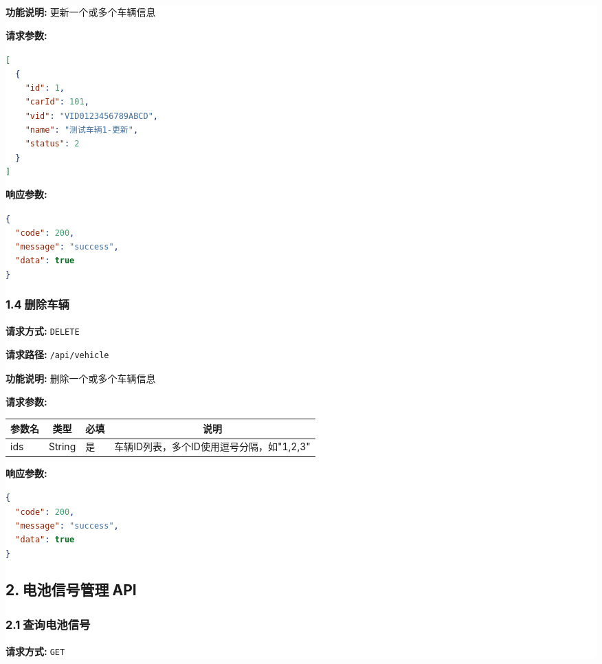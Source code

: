 **功能说明:** 更新一个或多个车辆信息

**请求参数:**

```json
[
  {
    "id": 1,
    "carId": 101,
    "vid": "VID0123456789ABCD",
    "name": "测试车辆1-更新",
    "status": 2
  }
]
```

**响应参数:**

```json
{
  "code": 200,
  "message": "success",
  "data": true
}
```

### 1.4 删除车辆

**请求方式:** `DELETE`

**请求路径:** `/api/vehicle`

**功能说明:** 删除一个或多个车辆信息

**请求参数:**

| 参数名 | 类型 | 必填 | 说明 |
| ------ | ---- | ---- | ---- |
| ids | String | 是 | 车辆ID列表，多个ID使用逗号分隔，如"1,2,3" |

**响应参数:**

```json
{
  "code": 200,
  "message": "success",
  "data": true
}
```

## 2. 电池信号管理 API

### 2.1 查询电池信号

**请求方式:** `GET`
